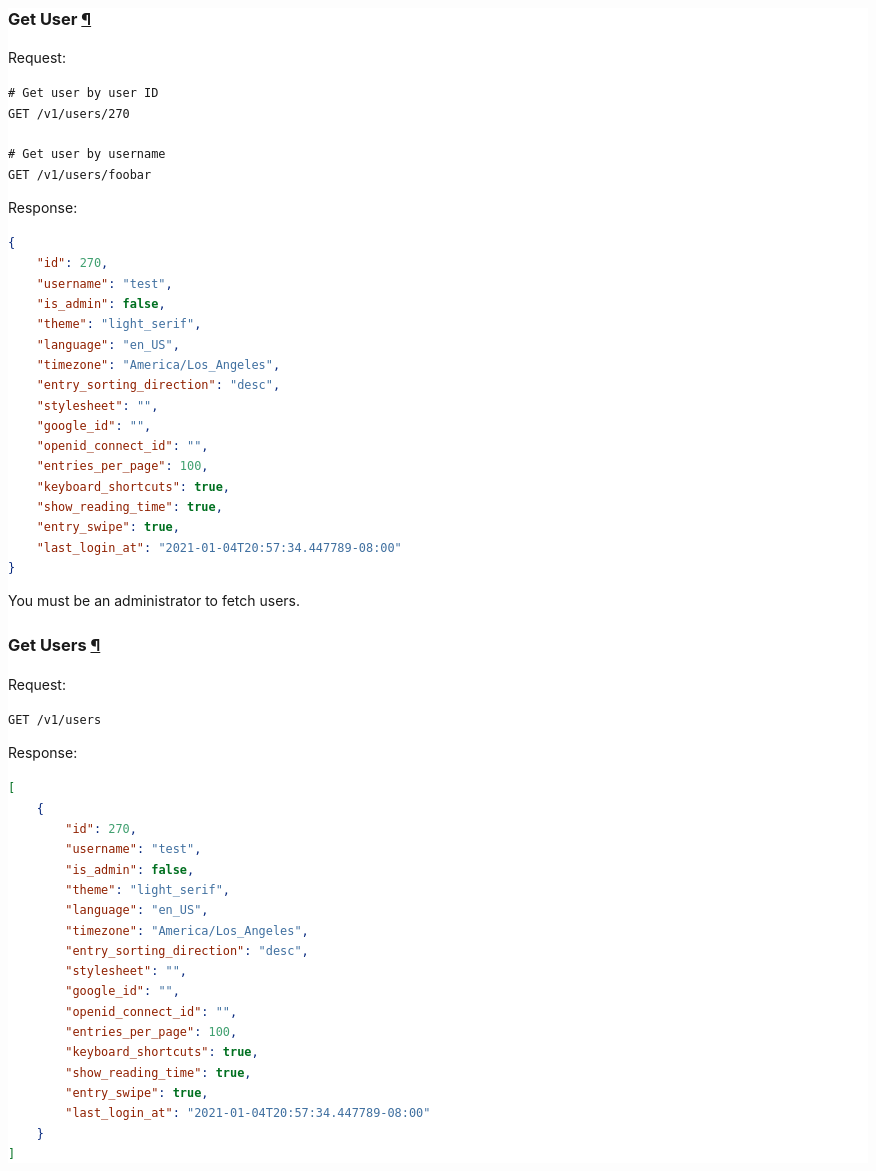 <h3 id="endpoint-get-user">Get User <a class="anchor" href="#endpoint-get-user" title="Permalink">¶</a></h3>

Request:

    # Get user by user ID
    GET /v1/users/270

    # Get user by username
    GET /v1/users/foobar

Response:

``` json
{
    "id": 270,
    "username": "test",
    "is_admin": false,
    "theme": "light_serif",
    "language": "en_US",
    "timezone": "America/Los_Angeles",
    "entry_sorting_direction": "desc",
    "stylesheet": "",
    "google_id": "",
    "openid_connect_id": "",
    "entries_per_page": 100,
    "keyboard_shortcuts": true,
    "show_reading_time": true,
    "entry_swipe": true,
    "last_login_at": "2021-01-04T20:57:34.447789-08:00"
}
```

<div class="info">
You must be an administrator to fetch users.
</div>

<h3 id="endpoint-get-users">Get Users <a class="anchor" href="#endpoint-get-users" title="Permalink">¶</a></h3>

Request:

    GET /v1/users

Response:

``` json
[
    {
        "id": 270,
        "username": "test",
        "is_admin": false,
        "theme": "light_serif",
        "language": "en_US",
        "timezone": "America/Los_Angeles",
        "entry_sorting_direction": "desc",
        "stylesheet": "",
        "google_id": "",
        "openid_connect_id": "",
        "entries_per_page": 100,
        "keyboard_shortcuts": true,
        "show_reading_time": true,
        "entry_swipe": true,
        "last_login_at": "2021-01-04T20:57:34.447789-08:00"
    }
]
```
